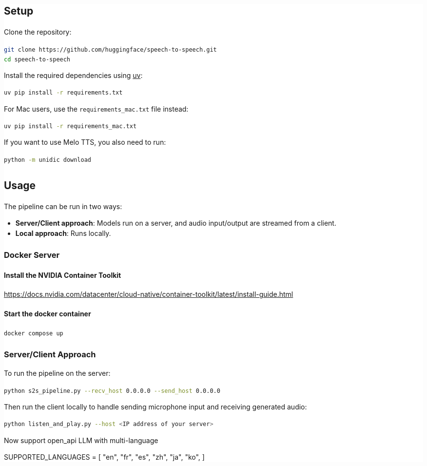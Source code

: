 ## Setup

Clone the repository:
```bash
git clone https://github.com/huggingface/speech-to-speech.git
cd speech-to-speech
```

Install the required dependencies using [uv](https://github.com/astral-sh/uv):
```bash
uv pip install -r requirements.txt
```

For Mac users, use the `requirements_mac.txt` file instead:
```bash
uv pip install -r requirements_mac.txt
```

If you want to use Melo TTS, you also need to run:
```bash
python -m unidic download
```


## Usage

The pipeline can be run in two ways:
- **Server/Client approach**: Models run on a server, and audio input/output are streamed from a client.
- **Local approach**: Runs locally.

### Docker Server

#### Install the NVIDIA Container Toolkit

https://docs.nvidia.com/datacenter/cloud-native/container-toolkit/latest/install-guide.html

#### Start the docker container
```docker compose up```

### Server/Client Approach

To run the pipeline on the server:
```bash
python s2s_pipeline.py --recv_host 0.0.0.0 --send_host 0.0.0.0
```

Then run the client locally to handle sending microphone input and receiving generated audio:
```bash
python listen_and_play.py --host <IP address of your server>
```

Now support open_api LLM with multi-language

SUPPORTED_LANGUAGES = [
    "en",
    "fr",
    "es",
    "zh",
    "ja",
    "ko",
]
